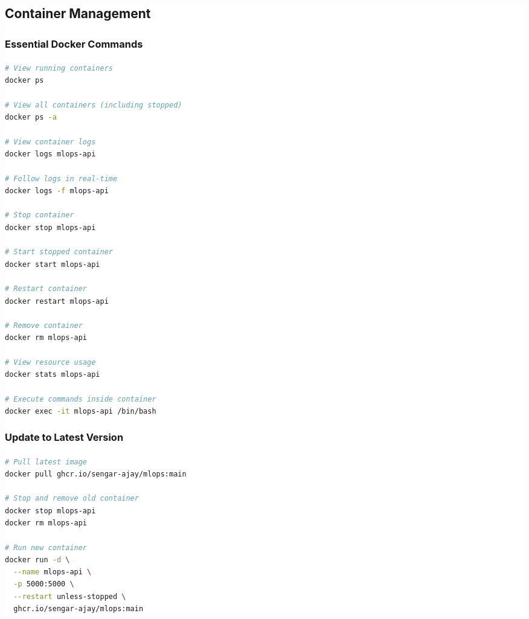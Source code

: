## Container Management

### Essential Docker Commands

```bash
# View running containers
docker ps

# View all containers (including stopped)
docker ps -a

# View container logs
docker logs mlops-api

# Follow logs in real-time
docker logs -f mlops-api

# Stop container
docker stop mlops-api

# Start stopped container
docker start mlops-api

# Restart container
docker restart mlops-api

# Remove container
docker rm mlops-api

# View resource usage
docker stats mlops-api

# Execute commands inside container
docker exec -it mlops-api /bin/bash
```

### Update to Latest Version

```bash
# Pull latest image
docker pull ghcr.io/sengar-ajay/mlops:main

# Stop and remove old container
docker stop mlops-api
docker rm mlops-api

# Run new container
docker run -d \
  --name mlops-api \
  -p 5000:5000 \
  --restart unless-stopped \
  ghcr.io/sengar-ajay/mlops:main
```
